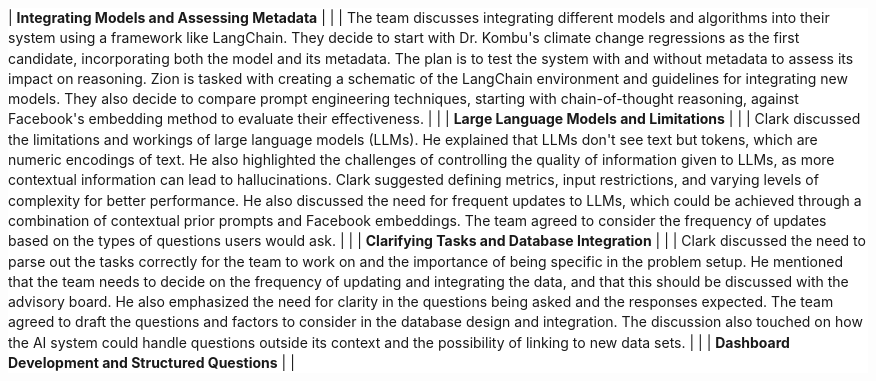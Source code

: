 | **Integrating Models and Assessing Metadata**                                                                                                                                                                                                                                                                                                                                                                                                                                                                                                                                                                                                                                                                                                                                                                                                  |     |
| The team discusses integrating different models and algorithms into their system using a framework like LangChain. They decide to start with Dr. Kombu's climate change regressions as the first candidate, incorporating both the model and its metadata. The plan is to test the system with and without metadata to assess its impact on reasoning. Zion is tasked with creating a schematic of the LangChain environment and guidelines for integrating new models. They also decide to compare prompt engineering techniques, starting with chain-of-thought reasoning, against Facebook's embedding method to evaluate their effectiveness.                                                                                                                                                                                              |     |
| **Large Language Models and Limitations**                                                                                                                                                                                                                                                                                                                                                                                                                                                                                                                                                                                                                                                                                                                                                                                                      |     |
| Clark discussed the limitations and workings of large language models (LLMs). He explained that LLMs don't see text but tokens, which are numeric encodings of text. He also highlighted the challenges of controlling the quality of information given to LLMs, as more contextual information can lead to hallucinations. Clark suggested defining metrics, input restrictions, and varying levels of complexity for better performance. He also discussed the need for frequent updates to LLMs, which could be achieved through a combination of contextual prior prompts and Facebook embeddings. The team agreed to consider the frequency of updates based on the types of questions users would ask.                                                                                                                                   |     |
| **Clarifying Tasks and Database Integration**                                                                                                                                                                                                                                                                                                                                                                                                                                                                                                                                                                                                                                                                                                                                                                                                  |     |
| Clark discussed the need to parse out the tasks correctly for the team to work on and the importance of being specific in the problem setup. He mentioned that the team needs to decide on the frequency of updating and integrating the data, and that this should be discussed with the advisory board. He also emphasized the need for clarity in the questions being asked and the responses expected. The team agreed to draft the questions and factors to consider in the database design and integration. The discussion also touched on how the AI system could handle questions outside its context and the possibility of linking to new data sets.                                                                                                                                                                                 |     |
| **Dashboard Development and Structured Questions**                                                                                                                                                                                                                                                                                                                                                                                                                                                                                                                                                                                                                                                                                                                                                                                             |     |